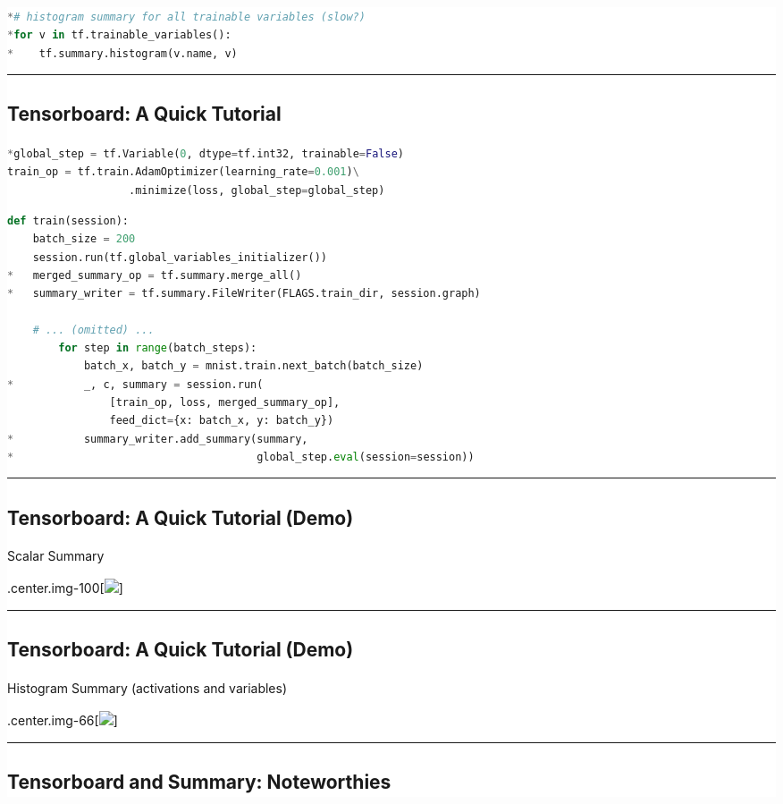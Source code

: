 ```python
*# histogram summary for all trainable variables (slow?)
*for v in tf.trainable_variables():
*    tf.summary.histogram(v.name, v)
```


---

## Tensorboard: A Quick Tutorial

```python
*global_step = tf.Variable(0, dtype=tf.int32, trainable=False)
train_op = tf.train.AdamOptimizer(learning_rate=0.001)\
                   .minimize(loss, global_step=global_step)
```

```python
def train(session):
    batch_size = 200
    session.run(tf.global_variables_initializer())
*   merged_summary_op = tf.summary.merge_all()
*   summary_writer = tf.summary.FileWriter(FLAGS.train_dir, session.graph)

    # ... (omitted) ...
        for step in range(batch_steps):
            batch_x, batch_y = mnist.train.next_batch(batch_size)
*           _, c, summary = session.run(
                [train_op, loss, merged_summary_op],
                feed_dict={x: batch_x, y: batch_y})
*           summary_writer.add_summary(summary,
*                                      global_step.eval(session=session))
```

---

## Tensorboard: A Quick Tutorial (Demo)

Scalar Summary

.center.img-100[![](images/tensorboard-01-loss.png)]

---
## Tensorboard: A Quick Tutorial (Demo)

Histogram Summary (activations and variables)

.center.img-66[![](images/tensorboard-02-histogram.png)]


---

## Tensorboard and Summary: Noteworthies


[link_activation]: https://docs.google.com/presentation/d/1Cx3K0BrVR4N7TGQ0fjTcAs4jZ2SmSmwlvWaMbjPnvtg/edit#slide=id.g1e52b348d0_0_0
[link_attracting_fixed_point]: https://www.math.lsu.edu/~stoltz/Courses/07FM2030/Beamer/Math2030AFixed.pdf
[link_fixed_point]: https://en.wikipedia.org/wiki/Fixed_point_(mathematics)
[link_contraction]: https://en.wikipedia.org/wiki/Contraction_mapping
[apidocs-sessionrun]: https://www.tensorflow.org/versions/master/api_docs/python/train.html#scalar_summary
[tf-partial-run]: https://github.com/tensorflow/tensorflow/blob/v1.0.0/tensorflow/python/client/session.py#L777
[tf-tensorboard]: https://www.tensorflow.org/versions/master/how_tos/summaries_and_tensorboard/index.html
[apidocs-summary]: https://www.tensorflow.org/versions/master/api_docs/python/summary/generation_of_summaries_#scalar
[apidocs-summarywriter]: https://www.tensorflow.org/versions/master/api_docs/python/summary/generation_of_summaries_#FileWriter
[tf-print]: https://www.tensorflow.org/versions/r0.8/api_docs/python/control_flow_ops.html#Print
[tf-assert]: https://www.tensorflow.org/versions/r0.8/api_docs/python/control_flow_ops.html#Assert
[pdb]: https://docs.python.org/2/library/pdb.html
[ipdb]: https://pypi.python.org/pypi/ipdb
[pudb]: https://pypi.python.org/pypi/pudb
[tensorflow-variable-scope]: https://www.tensorflow.org/versions/master/how_tos/variable_scope/index.html
[docs-custom-ops]: https://www.tensorflow.org/versions/master/how_tos/adding_an_op/index.html#implement-the-kernel-for-the-op
[tf-code-printop]: https://github.com/tensorflow/tensorflow/blob/v1.0.0/tensorflow/core/kernels/logging_ops.cc#L53
[docs-py-func]: https://www.tensorflow.org/versions/r1.0/api_docs/python/script_ops.html#py_func
[fail-fast]: https://en.wikipedia.org/wiki/Fail-fast
[dry-principle]: https://en.wikipedia.org/wiki/Don%27t_repeat_yourself
[debug-tip-matloff]: http://heather.cs.ucdavis.edu/~matloff/UnixAndC/CLanguage/Debug.html
[gpustat]: https://github.com/wookayin/gpustat
[python-profilers]: https://docs.python.org/2/library/profile.html
[line-profiler]: https://pypi.python.org/pypi/line_profiler/
[ipython-profile]: https://ipython.org/ipython-doc/3/interactive/magics.html
[nvprof]: http://docs.nvidia.com/cuda/profiler-users-guide/
[tf-issue-1824]: https://github.com/tensorflow/tensorflow/issues/1824